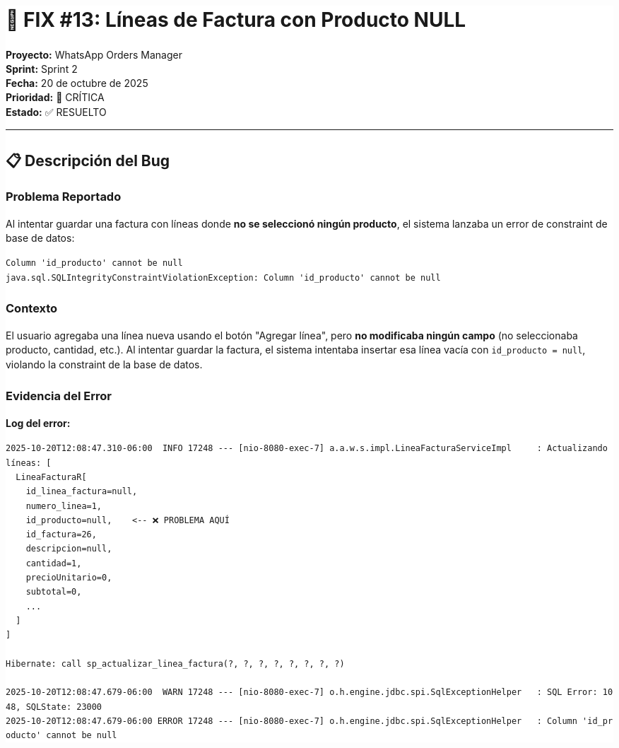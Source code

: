 # 🐛 FIX #13: Líneas de Factura con Producto NULL

**Proyecto:** WhatsApp Orders Manager  
**Sprint:** Sprint 2  
**Fecha:** 20 de octubre de 2025  
**Prioridad:** 🔴 CRÍTICA  
**Estado:** ✅ RESUELTO

---

## 📋 Descripción del Bug

### Problema Reportado

Al intentar guardar una factura con líneas donde **no se seleccionó ningún producto**, el sistema lanzaba un error de constraint de base de datos:

```
Column 'id_producto' cannot be null
java.sql.SQLIntegrityConstraintViolationException: Column 'id_producto' cannot be null
```

### Contexto

El usuario agregaba una línea nueva usando el botón "Agregar línea", pero **no modificaba ningún campo** (no seleccionaba producto, cantidad, etc.). Al intentar guardar la factura, el sistema intentaba insertar esa línea vacía con `id_producto = null`, violando la constraint de la base de datos.

### Evidencia del Error

**Log del error:**

```
2025-10-20T12:08:47.310-06:00  INFO 17248 --- [nio-8080-exec-7] a.a.w.s.impl.LineaFacturaServiceImpl     : Actualizando líneas: [
  LineaFacturaR[
    id_linea_factura=null, 
    numero_linea=1, 
    id_producto=null,    <-- ❌ PROBLEMA AQUÍ
    id_factura=26, 
    descripcion=null, 
    cantidad=1, 
    precioUnitario=0, 
    subtotal=0, 
    ...
  ]
]

Hibernate: call sp_actualizar_linea_factura(?, ?, ?, ?, ?, ?, ?, ?)

2025-10-20T12:08:47.679-06:00  WARN 17248 --- [nio-8080-exec-7] o.h.engine.jdbc.spi.SqlExceptionHelper   : SQL Error: 1048, SQLState: 23000
2025-10-20T12:08:47.679-06:00 ERROR 17248 --- [nio-8080-exec-7] o.h.engine.jdbc.spi.SqlExceptionHelper   : Column 'id_producto' cannot be null
```
